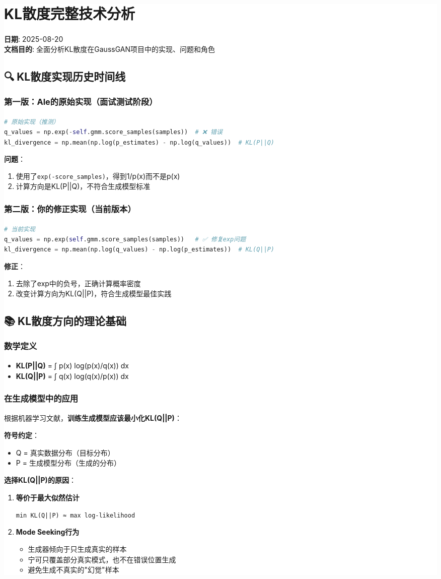 # KL散度完整技术分析

**日期**: 2025-08-20  
**文档目的**: 全面分析KL散度在GaussGAN项目中的实现、问题和角色

## 🔍 KL散度实现历史时间线

### **第一版：Ale的原始实现（面试测试阶段）**
```python
# 原始实现（推测）
q_values = np.exp(-self.gmm.score_samples(samples))  # ❌ 错误
kl_divergence = np.mean(np.log(p_estimates) - np.log(q_values))  # KL(P||Q)
```

**问题**：
1. 使用了`exp(-score_samples)`，得到1/p(x)而不是p(x)
2. 计算方向是KL(P||Q)，不符合生成模型标准

### **第二版：你的修正实现（当前版本）**
```python
# 当前实现
q_values = np.exp(self.gmm.score_samples(samples))   # ✅ 修复exp问题
kl_divergence = np.mean(np.log(q_values) - np.log(p_estimates))  # KL(Q||P)
```

**修正**：
1. 去除了exp中的负号，正确计算概率密度
2. 改变计算方向为KL(Q||P)，符合生成模型最佳实践

## 📚 KL散度方向的理论基础

### **数学定义**
- **KL(P||Q)** = ∫ p(x) log(p(x)/q(x)) dx  
- **KL(Q||P)** = ∫ q(x) log(q(x)/p(x)) dx

### **在生成模型中的应用**

根据机器学习文献，**训练生成模型应该最小化KL(Q||P)**：

**符号约定**：
- Q = 真实数据分布（目标分布）
- P = 生成模型分布（生成的分布）

**选择KL(Q||P)的原因**：

1. **等价于最大似然估计**
   ```
   min KL(Q||P) ≈ max log-likelihood
   ```

2. **Mode Seeking行为**
   - 生成器倾向于只生成真实的样本
   - 宁可只覆盖部分真实模式，也不在错误位置生成
   - 避免生成不真实的"幻觉"样本
